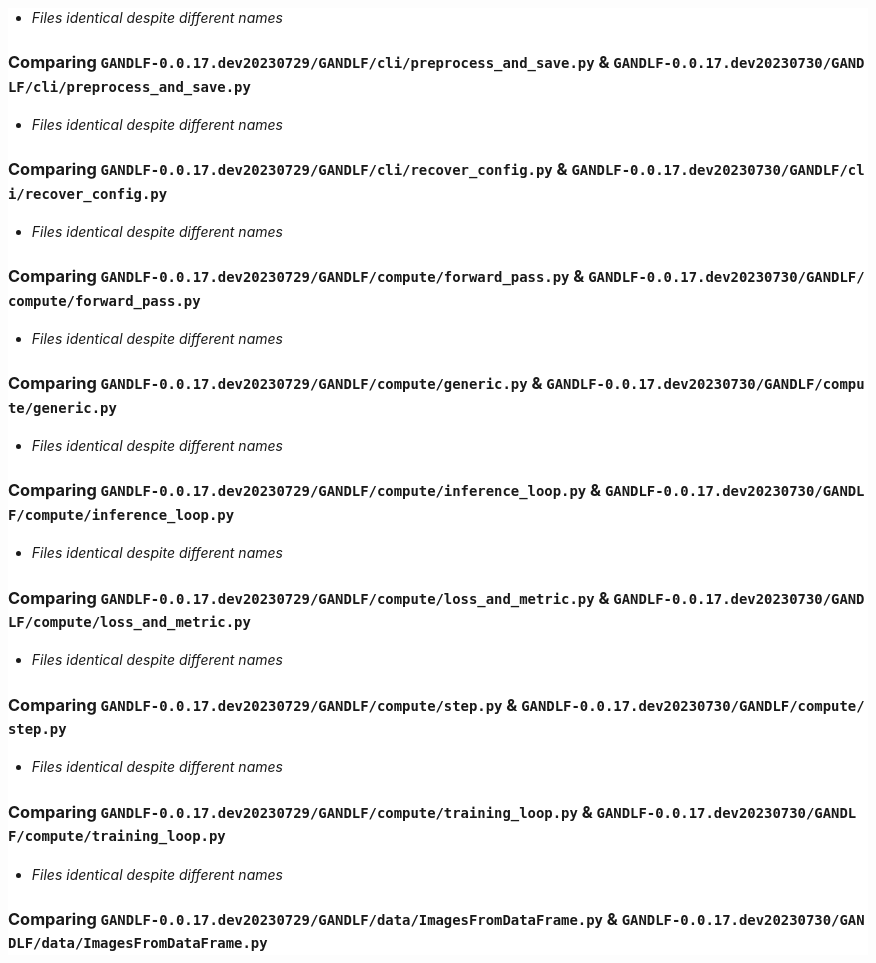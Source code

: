  * *Files identical despite different names*

### Comparing `GANDLF-0.0.17.dev20230729/GANDLF/cli/preprocess_and_save.py` & `GANDLF-0.0.17.dev20230730/GANDLF/cli/preprocess_and_save.py`

 * *Files identical despite different names*

### Comparing `GANDLF-0.0.17.dev20230729/GANDLF/cli/recover_config.py` & `GANDLF-0.0.17.dev20230730/GANDLF/cli/recover_config.py`

 * *Files identical despite different names*

### Comparing `GANDLF-0.0.17.dev20230729/GANDLF/compute/forward_pass.py` & `GANDLF-0.0.17.dev20230730/GANDLF/compute/forward_pass.py`

 * *Files identical despite different names*

### Comparing `GANDLF-0.0.17.dev20230729/GANDLF/compute/generic.py` & `GANDLF-0.0.17.dev20230730/GANDLF/compute/generic.py`

 * *Files identical despite different names*

### Comparing `GANDLF-0.0.17.dev20230729/GANDLF/compute/inference_loop.py` & `GANDLF-0.0.17.dev20230730/GANDLF/compute/inference_loop.py`

 * *Files identical despite different names*

### Comparing `GANDLF-0.0.17.dev20230729/GANDLF/compute/loss_and_metric.py` & `GANDLF-0.0.17.dev20230730/GANDLF/compute/loss_and_metric.py`

 * *Files identical despite different names*

### Comparing `GANDLF-0.0.17.dev20230729/GANDLF/compute/step.py` & `GANDLF-0.0.17.dev20230730/GANDLF/compute/step.py`

 * *Files identical despite different names*

### Comparing `GANDLF-0.0.17.dev20230729/GANDLF/compute/training_loop.py` & `GANDLF-0.0.17.dev20230730/GANDLF/compute/training_loop.py`

 * *Files identical despite different names*

### Comparing `GANDLF-0.0.17.dev20230729/GANDLF/data/ImagesFromDataFrame.py` & `GANDLF-0.0.17.dev20230730/GANDLF/data/ImagesFromDataFrame.py`
